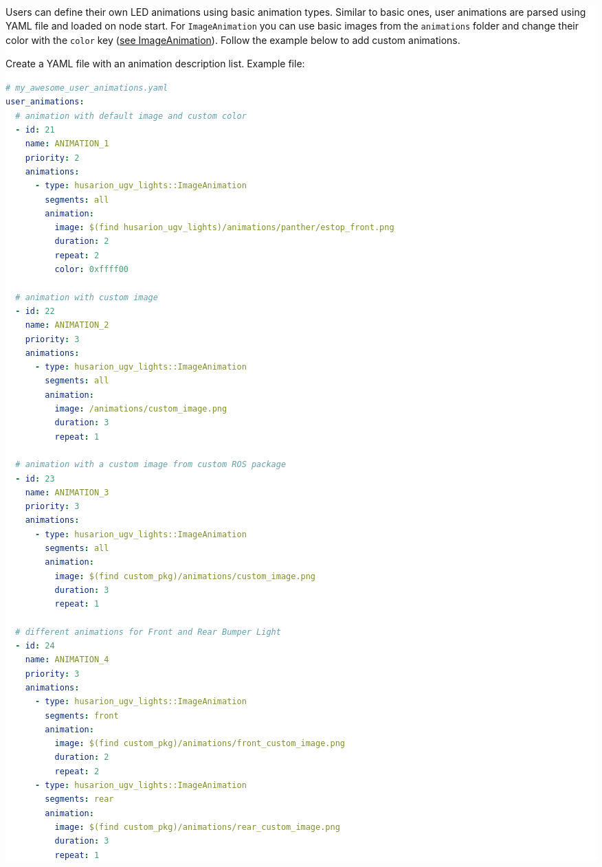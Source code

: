 Users can define their own LED animations using basic animation types. Similar to basic ones, user animations are parsed using YAML file and loaded on node start. For `ImageAnimation` you can use basic images from the `animations` folder and change their color with the `color` key ([see ImageAnimation](#imageanimation)). Follow the example below to add custom animations.

Create a YAML file with an animation description list. Example file:

```yaml
# my_awesome_user_animations.yaml
user_animations:
  # animation with default image and custom color
  - id: 21
    name: ANIMATION_1
    priority: 2
    animations:
      - type: husarion_ugv_lights::ImageAnimation
        segments: all
        animation:
          image: $(find husarion_ugv_lights)/animations/panther/estop_front.png
          duration: 2
          repeat: 2
          color: 0xffff00

  # animation with custom image
  - id: 22
    name: ANIMATION_2
    priority: 3
    animations:
      - type: husarion_ugv_lights::ImageAnimation
        segments: all
        animation:
          image: /animations/custom_image.png
          duration: 3
          repeat: 1

  # animation with a custom image from custom ROS package
  - id: 23
    name: ANIMATION_3
    priority: 3
    animations:
      - type: husarion_ugv_lights::ImageAnimation
        segments: all
        animation:
          image: $(find custom_pkg)/animations/custom_image.png
          duration: 3
          repeat: 1

  # different animations for Front and Rear Bumper Light
  - id: 24
    name: ANIMATION_4
    priority: 3
    animations:
      - type: husarion_ugv_lights::ImageAnimation
        segments: front
        animation:
          image: $(find custom_pkg)/animations/front_custom_image.png
          duration: 2
          repeat: 2
      - type: husarion_ugv_lights::ImageAnimation
        segments: rear
        animation:
          image: $(find custom_pkg)/animations/rear_custom_image.png
          duration: 3
          repeat: 1
```